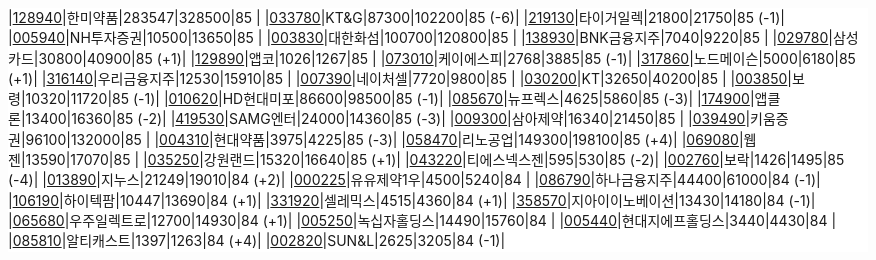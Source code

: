 |[128940](https://finance.daum.net/quotes/A128940)|한미약품|283547|328500|85 |
|[033780](https://finance.daum.net/quotes/A033780)|KT&G|87300|102200|85 (-6)|
|[219130](https://finance.daum.net/quotes/A219130)|타이거일렉|21800|21750|85 (-1)|
|[005940](https://finance.daum.net/quotes/A005940)|NH투자증권|10500|13650|85 |
|[003830](https://finance.daum.net/quotes/A003830)|대한화섬|100700|120800|85 |
|[138930](https://finance.daum.net/quotes/A138930)|BNK금융지주|7040|9220|85 |
|[029780](https://finance.daum.net/quotes/A029780)|삼성카드|30800|40900|85 (+1)|
|[129890](https://finance.daum.net/quotes/A129890)|앱코|1026|1267|85 |
|[073010](https://finance.daum.net/quotes/A073010)|케이에스피|2768|3885|85 (-1)|
|[317860](https://finance.daum.net/quotes/A317860)|노드메이슨|5000|6180|85 (+1)|
|[316140](https://finance.daum.net/quotes/A316140)|우리금융지주|12530|15910|85 |
|[007390](https://finance.daum.net/quotes/A007390)|네이처셀|7720|9800|85 |
|[030200](https://finance.daum.net/quotes/A030200)|KT|32650|40200|85 |
|[003850](https://finance.daum.net/quotes/A003850)|보령|10320|11720|85 (-1)|
|[010620](https://finance.daum.net/quotes/A010620)|HD현대미포|86600|98500|85 (-1)|
|[085670](https://finance.daum.net/quotes/A085670)|뉴프렉스|4625|5860|85 (-3)|
|[174900](https://finance.daum.net/quotes/A174900)|앱클론|13400|16360|85 (-2)|
|[419530](https://finance.daum.net/quotes/A419530)|SAMG엔터|24000|14360|85 (-3)|
|[009300](https://finance.daum.net/quotes/A009300)|삼아제약|16340|21450|85 |
|[039490](https://finance.daum.net/quotes/A039490)|키움증권|96100|132000|85 |
|[004310](https://finance.daum.net/quotes/A004310)|현대약품|3975|4225|85 (-3)|
|[058470](https://finance.daum.net/quotes/A058470)|리노공업|149300|198100|85 (+4)|
|[069080](https://finance.daum.net/quotes/A069080)|웹젠|13590|17070|85 |
|[035250](https://finance.daum.net/quotes/A035250)|강원랜드|15320|16640|85 (+1)|
|[043220](https://finance.daum.net/quotes/A043220)|티에스넥스젠|595|530|85 (-2)|
|[002760](https://finance.daum.net/quotes/A002760)|보락|1426|1495|85 (-4)|
|[013890](https://finance.daum.net/quotes/A013890)|지누스|21249|19010|84 (+2)|
|[000225](https://finance.daum.net/quotes/A000225)|유유제약1우|4500|5240|84 |
|[086790](https://finance.daum.net/quotes/A086790)|하나금융지주|44400|61000|84 (-1)|
|[106190](https://finance.daum.net/quotes/A106190)|하이텍팜|10447|13690|84 (+1)|
|[331920](https://finance.daum.net/quotes/A331920)|셀레믹스|4515|4360|84 (+1)|
|[358570](https://finance.daum.net/quotes/A358570)|지아이이노베이션|13430|14180|84 (-1)|
|[065680](https://finance.daum.net/quotes/A065680)|우주일렉트로|12700|14930|84 (+1)|
|[005250](https://finance.daum.net/quotes/A005250)|녹십자홀딩스|14490|15760|84 |
|[005440](https://finance.daum.net/quotes/A005440)|현대지에프홀딩스|3440|4430|84 |
|[085810](https://finance.daum.net/quotes/A085810)|알티캐스트|1397|1263|84 (+4)|
|[002820](https://finance.daum.net/quotes/A002820)|SUN&L|2625|3205|84 (-1)|